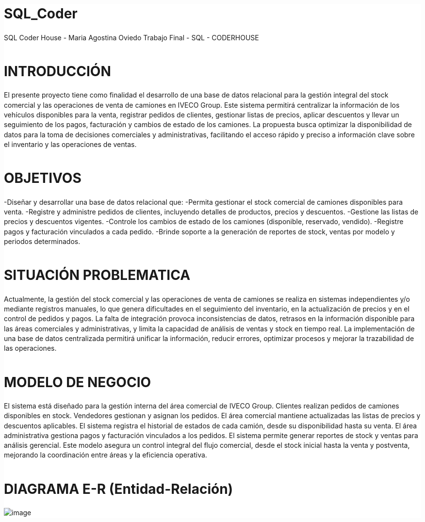 # SQL_Coder
SQL Coder House - Maria Agostina Oviedo
Trabajo Final - SQL - CODERHOUSE
# INTRODUCCIÓN
El presente proyecto tiene como finalidad el desarrollo de una base de datos relacional para la gestión integral del stock comercial y las operaciones de venta de camiones en IVECO Group. Este sistema permitirá centralizar la información de los vehículos disponibles para la venta, registrar pedidos de clientes, gestionar listas de precios, aplicar descuentos y llevar un seguimiento de los pagos, facturación y cambios de estado de los camiones.
La propuesta busca optimizar la disponibilidad de datos para la toma de decisiones comerciales y administrativas, facilitando el acceso rápido y preciso a información clave sobre el inventario y las operaciones de ventas.
# OBJETIVOS
-Diseñar y desarrollar una base de datos relacional que:
-Permita gestionar el stock comercial de camiones disponibles para venta.
-Registre y administre pedidos de clientes, incluyendo detalles de productos, precios y descuentos.
-Gestione las listas de precios y descuentos vigentes.
-Controle los cambios de estado de los camiones (disponible, reservado, vendido).
-Registre pagos y facturación vinculados a cada pedido.
-Brinde soporte a la generación de reportes de stock, ventas por modelo y periodos determinados.
# SITUACIÓN PROBLEMATICA
Actualmente, la gestión del stock comercial y las operaciones de venta de camiones se realiza en sistemas independientes y/o mediante registros manuales, lo que genera dificultades en el seguimiento del inventario, en la actualización de precios y en el control de pedidos y pagos.
La falta de integración provoca inconsistencias de datos, retrasos en la información disponible para las áreas comerciales y administrativas, y limita la capacidad de análisis de ventas y stock en tiempo real.
La implementación de una base de datos centralizada permitirá unificar la información, reducir errores, optimizar procesos y mejorar la trazabilidad de las operaciones.
# MODELO DE NEGOCIO
El sistema está diseñado para la gestión interna del área comercial de IVECO Group.
Clientes realizan pedidos de camiones disponibles en stock.
Vendedores gestionan y asignan los pedidos.
El área comercial mantiene actualizadas las listas de precios y descuentos aplicables.
El sistema registra el historial de estados de cada camión, desde su disponibilidad hasta su venta.
El área administrativa gestiona pagos y facturación vinculados a los pedidos.
El sistema permite generar reportes de stock y ventas para análisis gerencial.
Este modelo asegura un control integral del flujo comercial, desde el stock inicial hasta la venta y postventa, mejorando la coordinación entre áreas y la eficiencia operativa.
# DIAGRAMA E-R (Entidad-Relación)
<img width="1068" height="755" alt="image" src="https://github.com/user-attachments/assets/05ec8fe6-d170-4ebc-a394-3242fabcfd37" />
